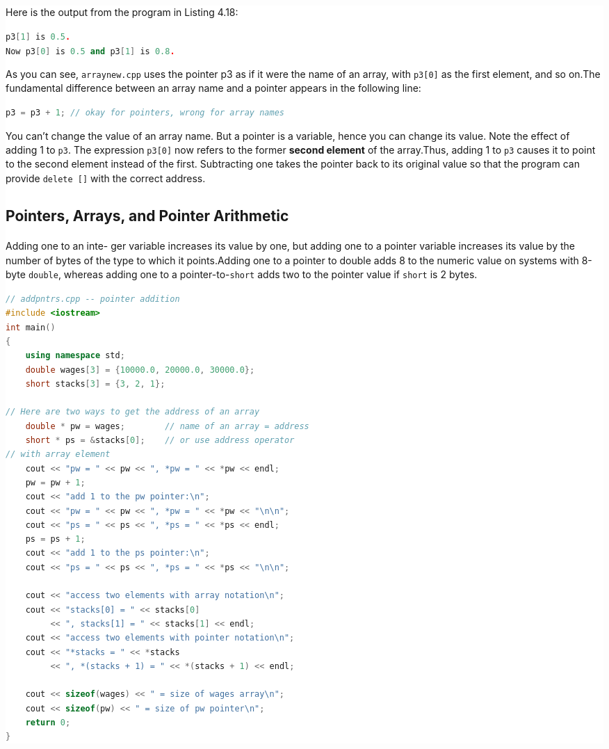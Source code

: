 Here is the output from the program in Listing 4.18:

```c++
p3[1] is 0.5.
Now p3[0] is 0.5 and p3[1] is 0.8.
```

As you can see, `arraynew.cpp` uses the pointer p3 as if it were the name of an array, with `p3[0]` as the first element, and so on.The fundamental difference between an array name and a pointer appears in the following line:

```c++
p3 = p3 + 1; // okay for pointers, wrong for array names
```

You can’t change the value of an array name. But a pointer is a variable, hence you can change its value. Note the effect of adding 1 to `p3`. The expression `p3[0]` now refers to the former **second element** of the array.Thus, adding 1 to `p3` causes it to point to the second element instead of the first. Subtracting one takes the pointer back to its original value so that the program can provide `delete []` with the correct address.

## Pointers, Arrays, and Pointer Arithmetic 

Adding one to an inte- ger variable increases its value by one, but adding one to a pointer variable increases its value by the number of bytes of the type to which it points.Adding one to a pointer to double adds 8 to the numeric value on systems with 8-byte `double`, whereas adding one to a pointer-to-`short` adds two to the pointer value if `short` is 2 bytes. 

```c++
// addpntrs.cpp -- pointer addition 
#include <iostream>
int main()
{
    using namespace std;
    double wages[3] = {10000.0, 20000.0, 30000.0};
    short stacks[3] = {3, 2, 1};

// Here are two ways to get the address of an array
    double * pw = wages;        // name of an array = address
    short * ps = &stacks[0];    // or use address operator
// with array element
    cout << "pw = " << pw << ", *pw = " << *pw << endl;
    pw = pw + 1;
    cout << "add 1 to the pw pointer:\n";
    cout << "pw = " << pw << ", *pw = " << *pw << "\n\n";
    cout << "ps = " << ps << ", *ps = " << *ps << endl;
    ps = ps + 1;
    cout << "add 1 to the ps pointer:\n";
    cout << "ps = " << ps << ", *ps = " << *ps << "\n\n";

    cout << "access two elements with array notation\n";
    cout << "stacks[0] = " << stacks[0]
         << ", stacks[1] = " << stacks[1] << endl;
    cout << "access two elements with pointer notation\n";
    cout << "*stacks = " << *stacks
         << ", *(stacks + 1) = " << *(stacks + 1) << endl;

    cout << sizeof(wages) << " = size of wages array\n";
    cout << sizeof(pw) << " = size of pw pointer\n";
    return 0;
}
```
